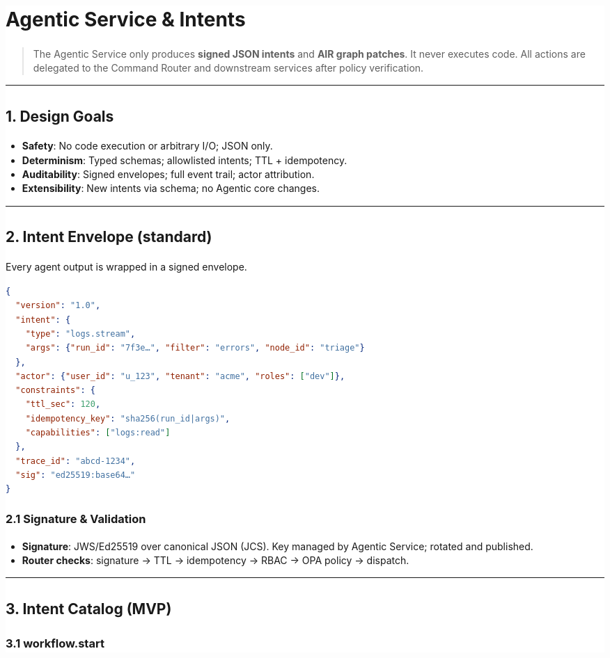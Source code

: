 # Agentic Service & Intents

> The Agentic Service only produces **signed JSON intents** and **AIR graph patches**. It never executes code. All actions are delegated to the Command Router and downstream services after policy verification.

---

## 1. Design Goals

* **Safety**: No code execution or arbitrary I/O; JSON only.
* **Determinism**: Typed schemas; allowlisted intents; TTL + idempotency.
* **Auditability**: Signed envelopes; full event trail; actor attribution.
* **Extensibility**: New intents via schema; no Agentic core changes.

---

## 2. Intent Envelope (standard)

Every agent output is wrapped in a signed envelope.

```json
{
  "version": "1.0",
  "intent": {
    "type": "logs.stream",
    "args": {"run_id": "7f3e…", "filter": "errors", "node_id": "triage"}
  },
  "actor": {"user_id": "u_123", "tenant": "acme", "roles": ["dev"]},
  "constraints": {
    "ttl_sec": 120,
    "idempotency_key": "sha256(run_id|args)",
    "capabilities": ["logs:read"]
  },
  "trace_id": "abcd-1234",
  "sig": "ed25519:base64…"
}
```

### 2.1 Signature & Validation

* **Signature**: JWS/Ed25519 over canonical JSON (JCS). Key managed by Agentic Service; rotated and published.
* **Router checks**: signature → TTL → idempotency → RBAC → OPA policy → dispatch.

---

## 3. Intent Catalog (MVP)

### 3.1 workflow.start
